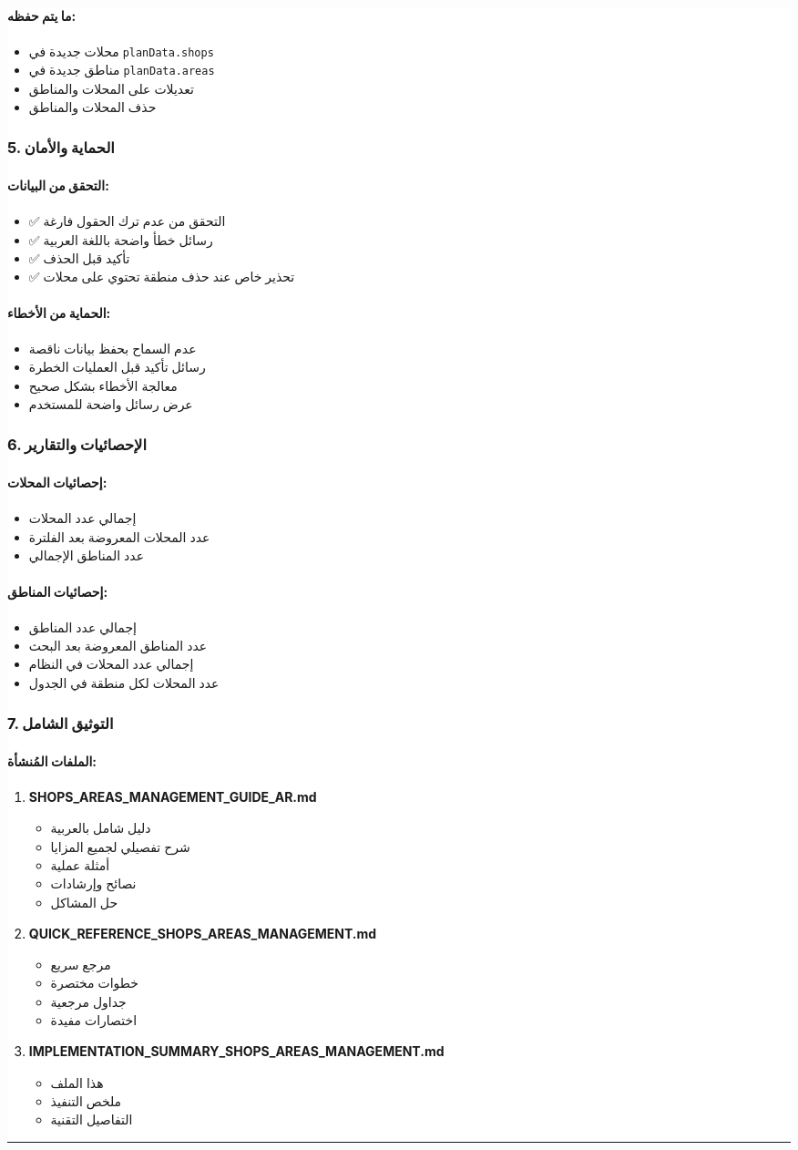 #### ما يتم حفظه:
- محلات جديدة في `planData.shops`
- مناطق جديدة في `planData.areas`
- تعديلات على المحلات والمناطق
- حذف المحلات والمناطق

### 5. الحماية والأمان

#### التحقق من البيانات:
- ✅ التحقق من عدم ترك الحقول فارغة
- ✅ رسائل خطأ واضحة باللغة العربية
- ✅ تأكيد قبل الحذف
- ✅ تحذير خاص عند حذف منطقة تحتوي على محلات

#### الحماية من الأخطاء:
- عدم السماح بحفظ بيانات ناقصة
- رسائل تأكيد قبل العمليات الخطرة
- معالجة الأخطاء بشكل صحيح
- عرض رسائل واضحة للمستخدم

### 6. الإحصائيات والتقارير

#### إحصائيات المحلات:
- إجمالي عدد المحلات
- عدد المحلات المعروضة بعد الفلترة
- عدد المناطق الإجمالي

#### إحصائيات المناطق:
- إجمالي عدد المناطق
- عدد المناطق المعروضة بعد البحث
- إجمالي عدد المحلات في النظام
- عدد المحلات لكل منطقة في الجدول

### 7. التوثيق الشامل

#### الملفات المُنشأة:
1. **SHOPS_AREAS_MANAGEMENT_GUIDE_AR.md**
   - دليل شامل بالعربية
   - شرح تفصيلي لجميع المزايا
   - أمثلة عملية
   - نصائح وإرشادات
   - حل المشاكل

2. **QUICK_REFERENCE_SHOPS_AREAS_MANAGEMENT.md**
   - مرجع سريع
   - خطوات مختصرة
   - جداول مرجعية
   - اختصارات مفيدة

3. **IMPLEMENTATION_SUMMARY_SHOPS_AREAS_MANAGEMENT.md**
   - هذا الملف
   - ملخص التنفيذ
   - التفاصيل التقنية

---